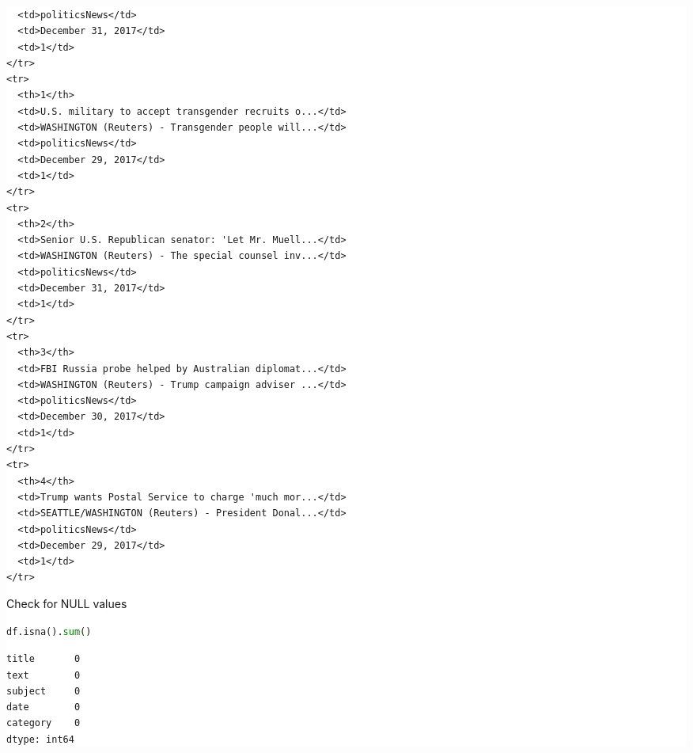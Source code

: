       <td>politicsNews</td>
      <td>December 31, 2017</td>
      <td>1</td>
    </tr>
    <tr>
      <th>1</th>
      <td>U.S. military to accept transgender recruits o...</td>
      <td>WASHINGTON (Reuters) - Transgender people will...</td>
      <td>politicsNews</td>
      <td>December 29, 2017</td>
      <td>1</td>
    </tr>
    <tr>
      <th>2</th>
      <td>Senior U.S. Republican senator: 'Let Mr. Muell...</td>
      <td>WASHINGTON (Reuters) - The special counsel inv...</td>
      <td>politicsNews</td>
      <td>December 31, 2017</td>
      <td>1</td>
    </tr>
    <tr>
      <th>3</th>
      <td>FBI Russia probe helped by Australian diplomat...</td>
      <td>WASHINGTON (Reuters) - Trump campaign adviser ...</td>
      <td>politicsNews</td>
      <td>December 30, 2017</td>
      <td>1</td>
    </tr>
    <tr>
      <th>4</th>
      <td>Trump wants Postal Service to charge 'much mor...</td>
      <td>SEATTLE/WASHINGTON (Reuters) - President Donal...</td>
      <td>politicsNews</td>
      <td>December 29, 2017</td>
      <td>1</td>
    </tr>
  </tbody>
</table>
</div>

Check for NULL values

```python
df.isna().sum()
```

    title       0
    text        0
    subject     0
    date        0
    category    0
    dtype: int64
